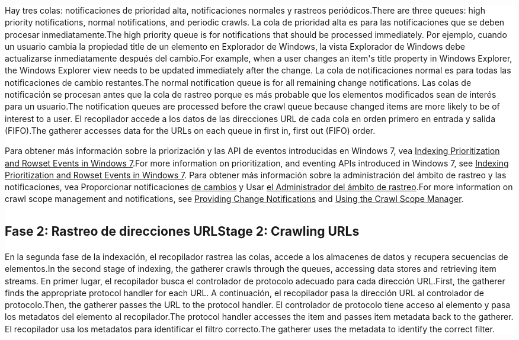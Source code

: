 <span data-ttu-id="2528a-156">Hay tres colas: notificaciones de prioridad alta, notificaciones normales y rastreos periódicos.</span><span class="sxs-lookup"><span data-stu-id="2528a-156">There are three queues: high priority notifications, normal notifications, and periodic crawls.</span></span> <span data-ttu-id="2528a-157">La cola de prioridad alta es para las notificaciones que se deben procesar inmediatamente.</span><span class="sxs-lookup"><span data-stu-id="2528a-157">The high priority queue is for notifications that should be processed immediately.</span></span> <span data-ttu-id="2528a-158">Por ejemplo, cuando un usuario cambia la propiedad title de un elemento en Explorador de Windows, la vista Explorador de Windows debe actualizarse inmediatamente después del cambio.</span><span class="sxs-lookup"><span data-stu-id="2528a-158">For example, when a user changes an item's title property in Windows Explorer, the Windows Explorer view needs to be updated immediately after the change.</span></span> <span data-ttu-id="2528a-159">La cola de notificaciones normal es para todas las notificaciones de cambio restantes.</span><span class="sxs-lookup"><span data-stu-id="2528a-159">The normal notification queue is for all remaining change notifications.</span></span> <span data-ttu-id="2528a-160">Las colas de notificación se procesan antes que la cola de rastreo porque es más probable que los elementos modificados sean de interés para un usuario.</span><span class="sxs-lookup"><span data-stu-id="2528a-160">The notification queues are processed before the crawl queue because changed items are more likely to be of interest to a user.</span></span> <span data-ttu-id="2528a-161">El recopilador accede a los datos de las direcciones URL de cada cola en orden primero en entrada y salida (FIFO).</span><span class="sxs-lookup"><span data-stu-id="2528a-161">The gatherer accesses data for the URLs on each queue in first in, first out (FIFO) order.</span></span>

<span data-ttu-id="2528a-162">Para obtener más información sobre la priorización y las API de eventos introducidas en Windows 7, vea [Indexing Prioritization and Rowset Events in Windows 7](indexing-prioritization-and-rowset-events.md).</span><span class="sxs-lookup"><span data-stu-id="2528a-162">For more information on prioritization, and eventing APIs introduced in Windows 7, see [Indexing Prioritization and Rowset Events in Windows 7](indexing-prioritization-and-rowset-events.md).</span></span> <span data-ttu-id="2528a-163">Para obtener más información sobre la administración del ámbito de rastreo y las notificaciones, vea Proporcionar notificaciones [de cambios](-search-3x-wds-notifyingofchanges.md) y Usar [el Administrador del ámbito de rastreo](-search-3x-wds-extidx-csm.md).</span><span class="sxs-lookup"><span data-stu-id="2528a-163">For more information on crawl scope management and notifications, see [Providing Change Notifications](-search-3x-wds-notifyingofchanges.md) and [Using the Crawl Scope Manager](-search-3x-wds-extidx-csm.md).</span></span>

## <a name="stage-2-crawling-urls"></a><span data-ttu-id="2528a-164">Fase 2: Rastreo de direcciones URL</span><span class="sxs-lookup"><span data-stu-id="2528a-164">Stage 2: Crawling URLs</span></span>

<span data-ttu-id="2528a-165">En la segunda fase de la indexación, el recopilador rastrea las colas, accede a los almacenes de datos y recupera secuencias de elementos.</span><span class="sxs-lookup"><span data-stu-id="2528a-165">In the second stage of indexing, the gatherer crawls through the queues, accessing data stores and retrieving item streams.</span></span> <span data-ttu-id="2528a-166">En primer lugar, el recopilador busca el controlador de protocolo adecuado para cada dirección URL.</span><span class="sxs-lookup"><span data-stu-id="2528a-166">First, the gatherer finds the appropriate protocol handler for each URL.</span></span> <span data-ttu-id="2528a-167">A continuación, el recopilador pasa la dirección URL al controlador de protocolo.</span><span class="sxs-lookup"><span data-stu-id="2528a-167">Then, the gatherer passes the URL to the protocol handler.</span></span> <span data-ttu-id="2528a-168">El controlador de protocolo tiene acceso al elemento y pasa los metadatos del elemento al recopilador.</span><span class="sxs-lookup"><span data-stu-id="2528a-168">The protocol handler accesses the item and passes item metadata back to the gatherer.</span></span> <span data-ttu-id="2528a-169">El recopilador usa los metadatos para identificar el filtro correcto.</span><span class="sxs-lookup"><span data-stu-id="2528a-169">The gatherer uses the metadata to identify the correct filter.</span></span>
